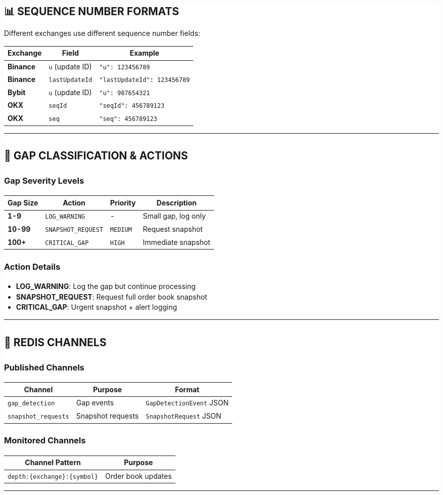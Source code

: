 ## 📊 SEQUENCE NUMBER FORMATS

Different exchanges use different sequence number fields:

| Exchange | Field | Example |
|----------|-------|---------|
| **Binance** | `u` (update ID) | `"u": 123456789` |
| **Binance** | `lastUpdateId` | `"lastUpdateId": 123456789` |
| **Bybit** | `u` (update ID) | `"u": 987654321` |
| **OKX** | `seqId` | `"seqId": 456789123` |
| **OKX** | `seq` | `"seq": 456789123` |

---

## 🚨 GAP CLASSIFICATION & ACTIONS

### Gap Severity Levels

| Gap Size | Action | Priority | Description |
|----------|--------|----------|-------------|
| **1-9** | `LOG_WARNING` | - | Small gap, log only |
| **10-99** | `SNAPSHOT_REQUEST` | `MEDIUM` | Request snapshot |
| **100+** | `CRITICAL_GAP` | `HIGH` | Immediate snapshot |

### Action Details

- **LOG_WARNING**: Log the gap but continue processing
- **SNAPSHOT_REQUEST**: Request full order book snapshot
- **CRITICAL_GAP**: Urgent snapshot + alert logging

---

## 📡 REDIS CHANNELS

### Published Channels

| Channel | Purpose | Format |
|---------|---------|--------|
| `gap_detection` | Gap events | `GapDetectionEvent` JSON |
| `snapshot_requests` | Snapshot requests | `SnapshotRequest` JSON |

### Monitored Channels

| Channel Pattern | Purpose |
|----------------|---------|
| `depth:{exchange}:{symbol}` | Order book updates |

---
